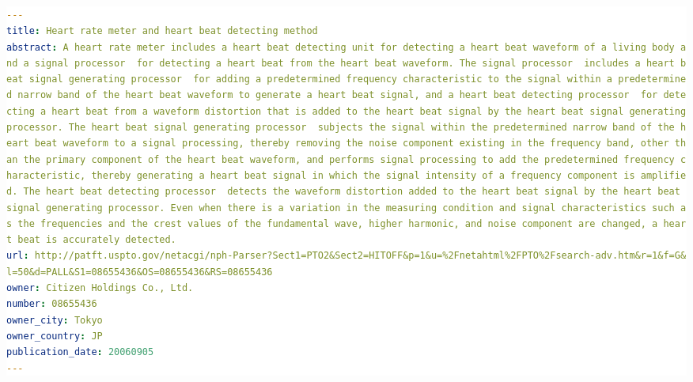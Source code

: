 ```yaml
---
title: Heart rate meter and heart beat detecting method
abstract: A heart rate meter includes a heart beat detecting unit for detecting a heart beat waveform of a living body and a signal processor  for detecting a heart beat from the heart beat waveform. The signal processor  includes a heart beat signal generating processor  for adding a predetermined frequency characteristic to the signal within a predetermined narrow band of the heart beat waveform to generate a heart beat signal, and a heart beat detecting processor  for detecting a heart beat from a waveform distortion that is added to the heart beat signal by the heart beat signal generating processor. The heart beat signal generating processor  subjects the signal within the predetermined narrow band of the heart beat waveform to a signal processing, thereby removing the noise component existing in the frequency band, other than the primary component of the heart beat waveform, and performs signal processing to add the predetermined frequency characteristic, thereby generating a heart beat signal in which the signal intensity of a frequency component is amplified. The heart beat detecting processor  detects the waveform distortion added to the heart beat signal by the heart beat signal generating processor. Even when there is a variation in the measuring condition and signal characteristics such as the frequencies and the crest values of the fundamental wave, higher harmonic, and noise component are changed, a heart beat is accurately detected.
url: http://patft.uspto.gov/netacgi/nph-Parser?Sect1=PTO2&Sect2=HITOFF&p=1&u=%2Fnetahtml%2FPTO%2Fsearch-adv.htm&r=1&f=G&l=50&d=PALL&S1=08655436&OS=08655436&RS=08655436
owner: Citizen Holdings Co., Ltd.
number: 08655436
owner_city: Tokyo
owner_country: JP
publication_date: 20060905
---
```

